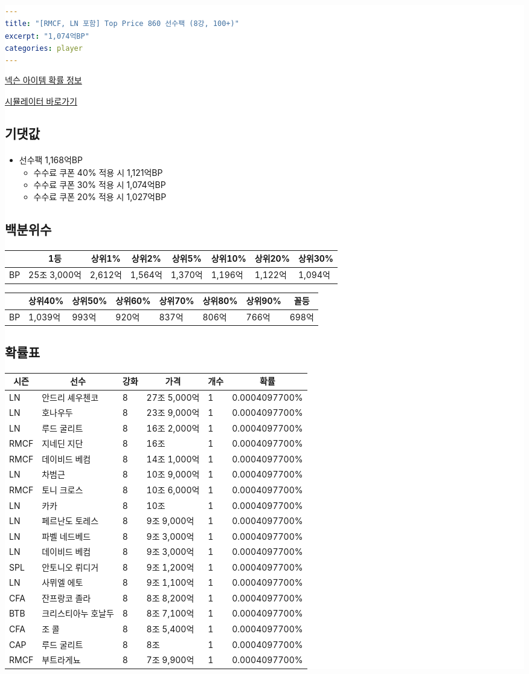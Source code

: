 ```yaml
---
title: "[RMCF, LN 포함] Top Price 860 선수팩 (8강, 100+)"
excerpt: "1,074억BP"
categories: player
---
```

[넥슨 아이템 확률 정보](http://iteminfo.nexon.com/probability/fco?sn=8262)

[시뮬레이터 바로가기](/simulator/8262)
## 기댓값
- 선수팩 1,168억BP
  - 수수료 쿠폰 40% 적용 시 1,121억BP
  - 수수료 쿠폰 30% 적용 시 1,074억BP
  - 수수료 쿠폰 20% 적용 시 1,027억BP


## 백분위수

||1등|상위1%|상위2%|상위5%|상위10%|상위20%|상위30%|
|---|---|---|---|---|---|---|---|
|BP|25조 3,000억|2,612억|1,564억|1,370억|1,196억|1,122억|1,094억|

||상위40%|상위50%|상위60%|상위70%|상위80%|상위90%|꼴등|
|---|---|---|---|---|---|---|---|
|BP|1,039억|993억|920억|837억|806억|766억|698억|


## 확률표

|시즌|선수|강화|가격|개수|확률|
|---|---|---|---|---|---|
|LN|안드리 셰우첸코|8|27조 5,000억|1|0.0004097700%|
|LN|호나우두|8|23조 9,000억|1|0.0004097700%|
|LN|루드 굴리트|8|16조 2,000억|1|0.0004097700%|
|RMCF|지네딘 지단|8|16조|1|0.0004097700%|
|RMCF|데이비드 베컴|8|14조 1,000억|1|0.0004097700%|
|LN|차범근|8|10조 9,000억|1|0.0004097700%|
|RMCF|토니 크로스|8|10조 6,000억|1|0.0004097700%|
|LN|카카|8|10조|1|0.0004097700%|
|LN|페르난도 토레스|8|9조 9,000억|1|0.0004097700%|
|LN|파벨 네드베드|8|9조 3,000억|1|0.0004097700%|
|LN|데이비드 베컴|8|9조 3,000억|1|0.0004097700%|
|SPL|안토니오 뤼디거|8|9조 1,200억|1|0.0004097700%|
|LN|사뮈엘 에토|8|9조 1,100억|1|0.0004097700%|
|CFA|잔프랑코 졸라|8|8조 8,200억|1|0.0004097700%|
|BTB|크리스티아누 호날두|8|8조 7,100억|1|0.0004097700%|
|CFA|조 콜|8|8조 5,400억|1|0.0004097700%|
|CAP|루드 굴리트|8|8조|1|0.0004097700%|
|RMCF|부트라게뇨|8|7조 9,900억|1|0.0004097700%|